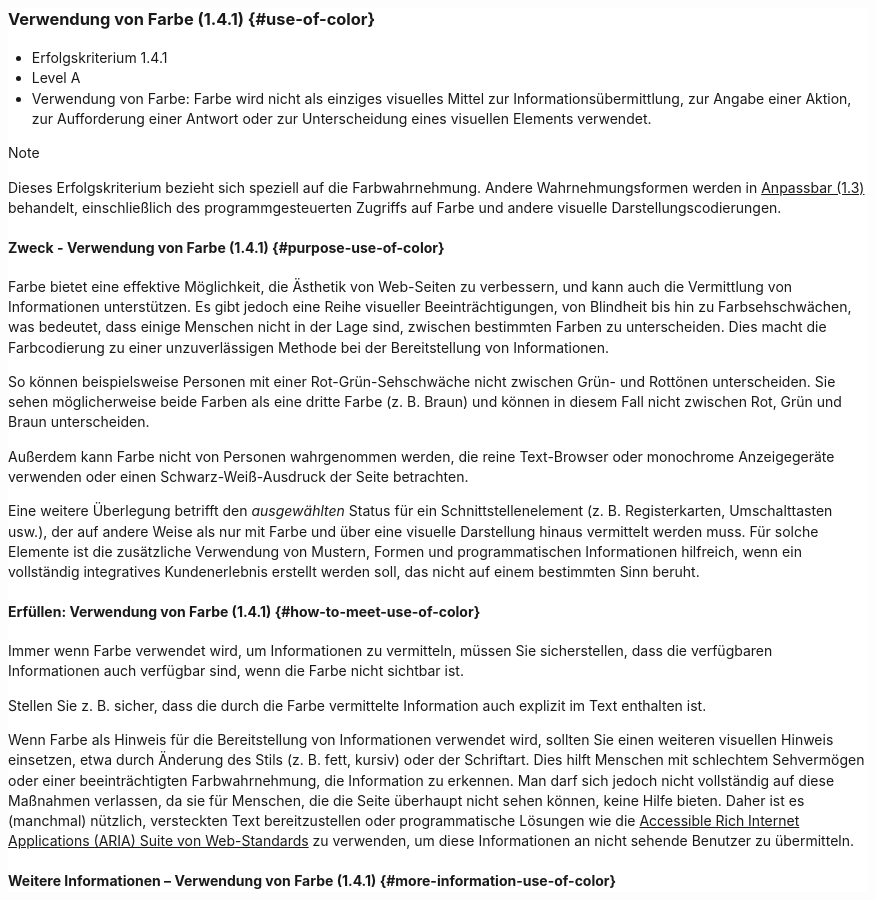 ### Verwendung von Farbe (1.4.1)  {#use-of-color}

* Erfolgskriterium 1.4.1
* Level A
* Verwendung von Farbe: Farbe wird nicht als einziges visuelles Mittel zur Informationsübermittlung, zur Angabe einer Aktion, zur Aufforderung einer Antwort oder zur Unterscheidung eines visuellen Elements verwendet.

>[!NOTE]
>
>Dieses Erfolgskriterium bezieht sich speziell auf die Farbwahrnehmung. Andere Wahrnehmungsformen werden in [Anpassbar (1.3)](#adaptable) behandelt, einschließlich des programmgesteuerten Zugriffs auf Farbe und andere visuelle Darstellungscodierungen.

#### Zweck - Verwendung von Farbe (1.4.1) {#purpose-use-of-color}

Farbe bietet eine effektive Möglichkeit, die Ästhetik von Web-Seiten zu verbessern, und kann auch die Vermittlung von Informationen unterstützen. Es gibt jedoch eine Reihe visueller Beeinträchtigungen, von Blindheit bis hin zu Farbsehschwächen, was bedeutet, dass einige Menschen nicht in der Lage sind, zwischen bestimmten Farben zu unterscheiden. Dies macht die Farbcodierung zu einer unzuverlässigen Methode bei der Bereitstellung von Informationen.

So können beispielsweise Personen mit einer Rot-Grün-Sehschwäche nicht zwischen Grün- und Rottönen unterscheiden. Sie sehen möglicherweise beide Farben als eine dritte Farbe (z. B. Braun) und können in diesem Fall nicht zwischen Rot, Grün und Braun unterscheiden.

Außerdem kann Farbe nicht von Personen wahrgenommen werden, die reine Text-Browser oder monochrome Anzeigegeräte verwenden oder einen Schwarz-Weiß-Ausdruck der Seite betrachten.

Eine weitere Überlegung betrifft den *ausgewählten* Status für ein Schnittstellenelement (z. B. Registerkarten, Umschalttasten usw.), der auf andere Weise als nur mit Farbe und über eine visuelle Darstellung hinaus vermittelt werden muss. Für solche Elemente ist die zusätzliche Verwendung von Mustern, Formen und programmatischen Informationen hilfreich, wenn ein vollständig integratives Kundenerlebnis erstellt werden soll, das nicht auf einem bestimmten Sinn beruht.

#### Erfüllen: Verwendung von Farbe (1.4.1) {#how-to-meet-use-of-color}

Immer wenn Farbe verwendet wird, um Informationen zu vermitteln, müssen Sie sicherstellen, dass die verfügbaren Informationen auch verfügbar sind, wenn die Farbe nicht sichtbar ist.

Stellen Sie z. B. sicher, dass die durch die Farbe vermittelte Information auch explizit im Text enthalten ist.

Wenn Farbe als Hinweis für die Bereitstellung von Informationen verwendet wird, sollten Sie einen weiteren visuellen Hinweis einsetzen, etwa durch Änderung des Stils (z. B. fett, kursiv) oder der Schriftart. Dies hilft Menschen mit schlechtem Sehvermögen oder einer beeinträchtigten Farbwahrnehmung, die Information zu erkennen. Man darf sich jedoch nicht vollständig auf diese Maßnahmen verlassen, da sie für Menschen, die die Seite überhaupt nicht sehen können, keine Hilfe bieten. Daher ist es (manchmal) nützlich, versteckten Text bereitzustellen oder programmatische Lösungen wie die [Accessible Rich Internet Applications (ARIA) Suite von Web-Standards](https://www.w3.org/WAI/standards-guidelines/aria/) zu verwenden, um diese Informationen an nicht sehende Benutzer zu übermitteln.

#### Weitere Informationen – Verwendung von Farbe (1.4.1) {#more-information-use-of-color}
